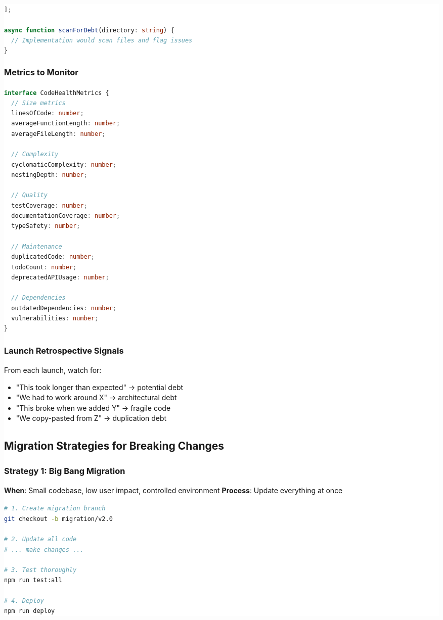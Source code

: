 ```typescript
];

async function scanForDebt(directory: string) {
  // Implementation would scan files and flag issues
}
```

### Metrics to Monitor

```typescript
interface CodeHealthMetrics {
  // Size metrics
  linesOfCode: number;
  averageFunctionLength: number;
  averageFileLength: number;

  // Complexity
  cyclomaticComplexity: number;
  nestingDepth: number;

  // Quality
  testCoverage: number;
  documentationCoverage: number;
  typeSafety: number;

  // Maintenance
  duplicatedCode: number;
  todoCount: number;
  deprecatedAPIUsage: number;

  // Dependencies
  outdatedDependencies: number;
  vulnerabilities: number;
}
```

### Launch Retrospective Signals

From each launch, watch for:
- "This took longer than expected" → potential debt
- "We had to work around X" → architectural debt
- "This broke when we added Y" → fragile code
- "We copy-pasted from Z" → duplication debt

## Migration Strategies for Breaking Changes

### Strategy 1: Big Bang Migration
**When**: Small codebase, low user impact, controlled environment
**Process**: Update everything at once

```bash
# 1. Create migration branch
git checkout -b migration/v2.0

# 2. Update all code
# ... make changes ...

# 3. Test thoroughly
npm run test:all

# 4. Deploy
npm run deploy
```

